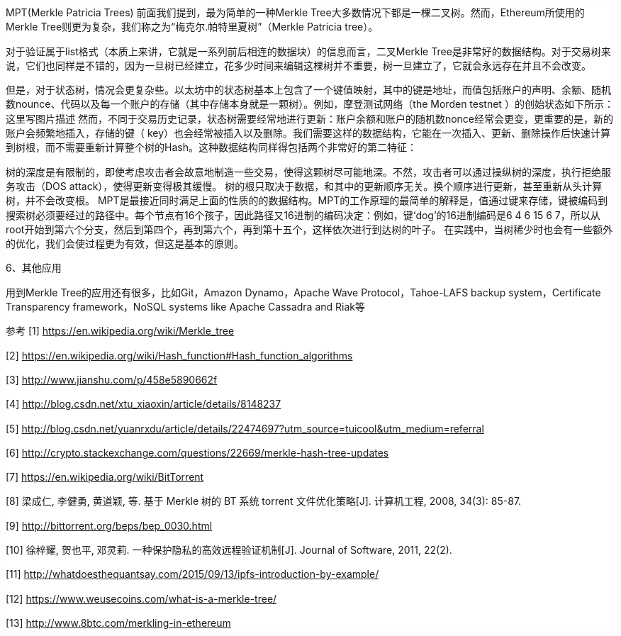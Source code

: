 MPT(Merkle Patricia Trees)
前面我们提到，最为简单的一种Merkle Tree大多数情况下都是一棵二叉树。然而，Ethereum所使用的Merkle Tree则更为复杂，我们称之为“梅克尔.帕特里夏树”（Merkle Patricia tree）。

对于验证属于list格式（本质上来讲，它就是一系列前后相连的数据块）的信息而言，二叉Merkle Tree是非常好的数据结构。对于交易树来说，它们也同样是不错的，因为一旦树已经建立，花多少时间来编辑这棵树并不重要，树一旦建立了，它就会永远存在并且不会改变。

但是，对于状态树，情况会更复杂些。以太坊中的状态树基本上包含了一个键值映射，其中的键是地址，而值包括账户的声明、余额、随机数nounce、代码以及每一个账户的存储（其中存储本身就是一颗树）。例如，摩登测试网络（the Morden testnet ）的创始状态如下所示： 
这里写图片描述 
然而，不同于交易历史记录，状态树需要经常地进行更新：账户余额和账户的随机数nonce经常会更变，更重要的是，新的账户会频繁地插入，存储的键（ key）也会经常被插入以及删除。我们需要这样的数据结构，它能在一次插入、更新、删除操作后快速计算到树根，而不需要重新计算整个树的Hash。这种数据结构同样得包括两个非常好的第二特征：

树的深度是有限制的，即使考虑攻击者会故意地制造一些交易，使得这颗树尽可能地深。不然，攻击者可以通过操纵树的深度，执行拒绝服务攻击（DOS attack），使得更新变得极其缓慢。
树的根只取决于数据，和其中的更新顺序无关。换个顺序进行更新，甚至重新从头计算树，并不会改变根。 
MPT是最接近同时满足上面的性质的的数据结构。MPT的工作原理的最简单的解释是，值通过键来存储，键被编码到搜索树必须要经过的路径中。每个节点有16个孩子，因此路径又16进制的编码决定：例如，键‘dog’的16进制编码是6 4 6 15 6 7，所以从root开始到第六个分支，然后到第四个，再到第六个，再到第十五个，这样依次进行到达树的叶子。
在实践中，当树稀少时也会有一些额外的优化，我们会使过程更为有效，但这是基本的原则。

6、其他应用

用到Merkle Tree的应用还有很多，比如Git，Amazon Dynamo，Apache Wave Protocol，Tahoe-LAFS backup system，Certificate Transparency framework，NoSQL systems like Apache Cassadra and Riak等

参考
[1] https://en.wikipedia.org/wiki/Merkle_tree

[2] https://en.wikipedia.org/wiki/Hash_function#Hash_function_algorithms

[3] http://www.jianshu.com/p/458e5890662f

[4] http://blog.csdn.net/xtu_xiaoxin/article/details/8148237

[5] http://blog.csdn.net/yuanrxdu/article/details/22474697?utm_source=tuicool&utm_medium=referral

[6] http://crypto.stackexchange.com/questions/22669/merkle-hash-tree-updates

[7] https://en.wikipedia.org/wiki/BitTorrent

[8] 梁成仁, 李健勇, 黄道颖, 等. 基于 Merkle 树的 BT 系统 torrent 文件优化策略[J]. 计算机工程, 2008, 34(3): 85-87.

[9] http://bittorrent.org/beps/bep_0030.html

[10] 徐梓耀, 贺也平, 邓灵莉. 一种保护隐私的高效远程验证机制[J]. Journal of Software, 2011, 22(2).

[11] http://whatdoesthequantsay.com/2015/09/13/ipfs-introduction-by-example/

[12] https://www.weusecoins.com/what-is-a-merkle-tree/

[13] http://www.8btc.com/merkling-in-ethereum

